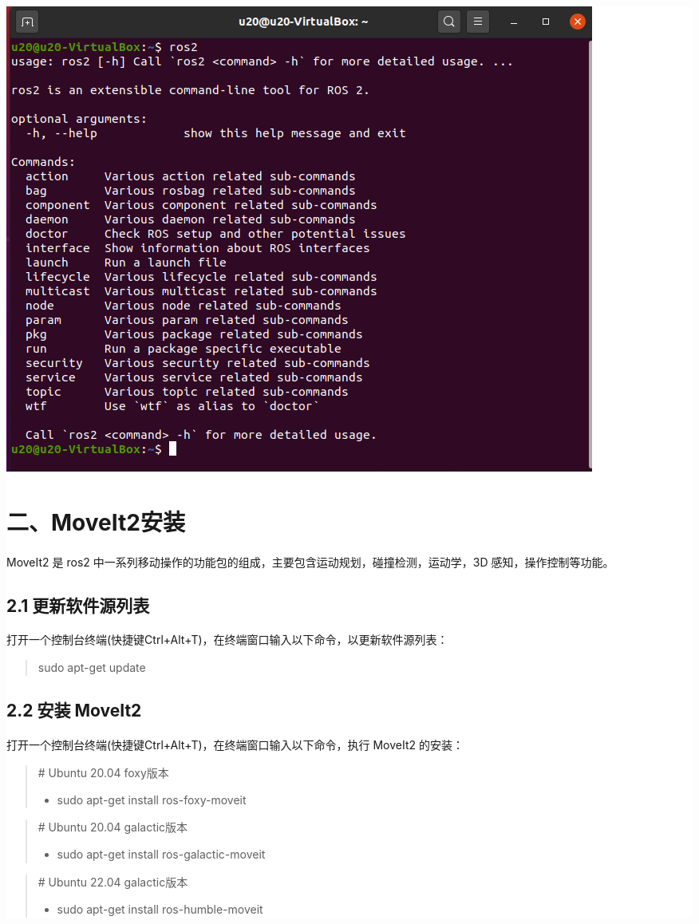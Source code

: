 <img src="../../../resources/4-FunctionsAndApplications/6-SDKDevelopment/5.3 -DevelopmentAndUseBasedOnROS2/1_download/12.2.1-1.png" alt="7.1.1-1" style="zoom:0%;" />      


# 二、MoveIt2安装
MoveIt2 是 ros2 中一系列移动操作的功能包的组成，主要包含运动规划，碰撞检测，运动学，3D 感知，操作控制等功能。

## 2.1 更新软件源列表

打开一个控制台终端(快捷键Ctrl+Alt+T)，在终端窗口输入以下命令，以更新软件源列表：
> sudo apt-get update

## 2.2 安装 MoveIt2

打开一个控制台终端(快捷键Ctrl+Alt+T)，在终端窗口输入以下命令，执行 MoveIt2 的安装：
> \# Ubuntu 20.04 foxy版本
> - sudo apt-get install ros-foxy-moveit

> \# Ubuntu 20.04 galactic版本
> - sudo apt-get install ros-galactic-moveit

> \# Ubuntu 22.04 galactic版本
> - sudo apt-get install ros-humble-moveit
